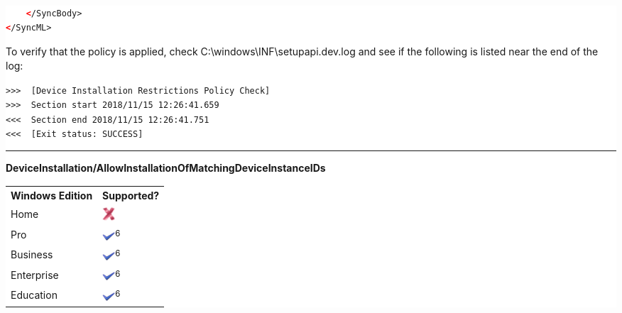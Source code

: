 ```xml
    </SyncBody>
</SyncML>
```

To verify that the policy is applied, check C:\windows\INF\setupapi.dev.log and see if the following is listed near the end of the log:

```txt
>>>  [Device Installation Restrictions Policy Check]
>>>  Section start 2018/11/15 12:26:41.659
<<<  Section end 2018/11/15 12:26:41.751
<<<  [Exit status: SUCCESS]
```






<hr/>


<a href="" id="deviceinstallation-allowinstallationofmatchingdeviceinstanceids"></a>**DeviceInstallation/AllowInstallationOfMatchingDeviceInstanceIDs**  


<table>
<tr>
    <th>Windows Edition</th>
    <th>Supported?</th>
</tr>
<tr>
    <td>Home</td>
    <td><img src="images/crossmark.png" alt="cross mark" /></td>
</tr>
<tr>
    <td>Pro</td>
    <td><img src="images/checkmark.png" alt="check mark" /><sup>6</sup></td>
</tr>
<tr>
    <td>Business</td>
    <td><img src="images/checkmark.png" alt="check mark" /><sup>6</sup></td>
</tr>
<tr>
    <td>Enterprise</td>
    <td><img src="images/checkmark.png" alt="check mark" /><sup>6</sup></td>
</tr>
<tr>
    <td>Education</td>
    <td><img src="images/checkmark.png" alt="check mark" /><sup>6</sup></td>
</tr>
</table>
